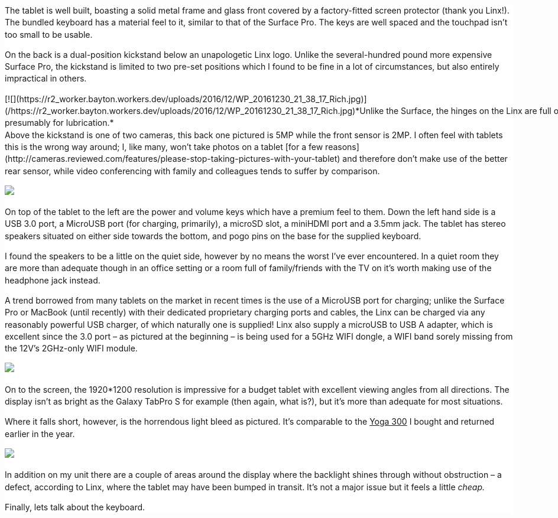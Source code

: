 The tablet is well built, boasting a solid metal frame and glass front covered by a factory-fitted screen protector (thank you Linx!). The bundled keyboard has a material feel to it, similar to that of the Surface Pro. The keys are well spaced and the touchpad isn’t too small to be usable.

On the back is a dual-position kickstand below an unapologetic Linx logo. Unlike the several-hundred pound more expensive Surface Pro, the kickstand is limited to two pre-set positions which I found to be fine in a lot of circumstances, but also entirely impractical in others.

<div class="wp-caption alignnone" id="attachment_3508" style="width: 1150px">[![](https://r2_worker.bayton.workers.dev/uploads/2016/12/WP_20161230_21_38_17_Rich.jpg)](/https://r2_worker.bayton.workers.dev/uploads/2016/12/WP_20161230_21_38_17_Rich.jpg)*Unlike the Surface, the hinges on the Linx are full of thick, immensely sticky gunk, presumably for lubrication.*

</div>Above the kickstand is one of two cameras, this back one pictured is 5MP while the front sensor is 2MP. I often feel with tablets this is the wrong way around; I, like many, won’t take photos on a tablet [for a few reasons](http://cameras.reviewed.com/features/please-stop-taking-pictures-with-your-tablet) and therefore don’t make use of the better rear sensor, while video conferencing with family and colleagues tends to suffer by comparison.

[![](https://r2_worker.bayton.workers.dev/uploads/2016/12/WP_20161230_21_36_55_Rich.jpg)](/https://r2_worker.bayton.workers.dev/uploads/2016/12/WP_20161230_21_36_55_Rich.jpg)

On top of the tablet to the left are the power and volume keys which have a premium feel to them. Down the left hand side is a USB 3.0 port, a MicroUSB port (for charging, primarily), a microSD slot, a miniHDMI port and a 3.5mm jack. The tablet has stereo speakers situated on either side towards the bottom, and pogo pins on the base for the supplied keyboard.

I found the speakers to be a little on the quiet side, however by no means the worst I’ve ever encountered. In a quiet room they are more than adequate though in an office setting or a room full of family/friends with the TV on it’s worth making use of the headphone jack instead.

A trend borrowed from many tablets on the market in recent times is the use of a MicroUSB port for charging; unlike the Surface Pro or MacBook (until recently) with their dedicated proprietary charging ports and cables, the Linx can be charged via any reasonably powerful USB charger, of which naturally one is supplied! Linx also supply a microUSB to USB A adapter, which is excellent since the 3.0 port – as pictured at the beginning – is being used for a 5GHz WIFI dongle, a WIFI band sorely missing from the 12V’s 2GHz-only WIFI module.

[![](https://r2_worker.bayton.workers.dev/uploads/2016/12/WP_20161230_21_39_06_Rich.jpg)](/https://r2_worker.bayton.workers.dev/uploads/2016/12/WP_20161230_21_39_06_Rich.jpg)

On to the screen, the 1920\*1200 resolution is impressive for a budget tablet with excellent viewing angles from all directions. The display isn’t as bright as the Galaxy TabPro S for example (then again, what is?), but it’s more than adequate for most situations.

Where it falls short, however, is the horrendous light bleed as pictured. It’s comparable to the [Yoga 300](/2016/02/lenovo-yoga-300-review/) I bought and returned earlier in the year.

[![](https://r2_worker.bayton.workers.dev/uploads/2016/12/WP_20161230_22_57_03_Rich.jpg)](/https://r2_worker.bayton.workers.dev/uploads/2016/12/WP_20161230_22_57_03_Rich.jpg)

In addition on my unit there are a couple of areas around the display where the backlight shines through without obstruction – a defect, according to Linx, where the tablet may have been bumped in transit. It’s not a major issue but it feels a little *cheap.*

Finally, lets talk about the keyboard.
